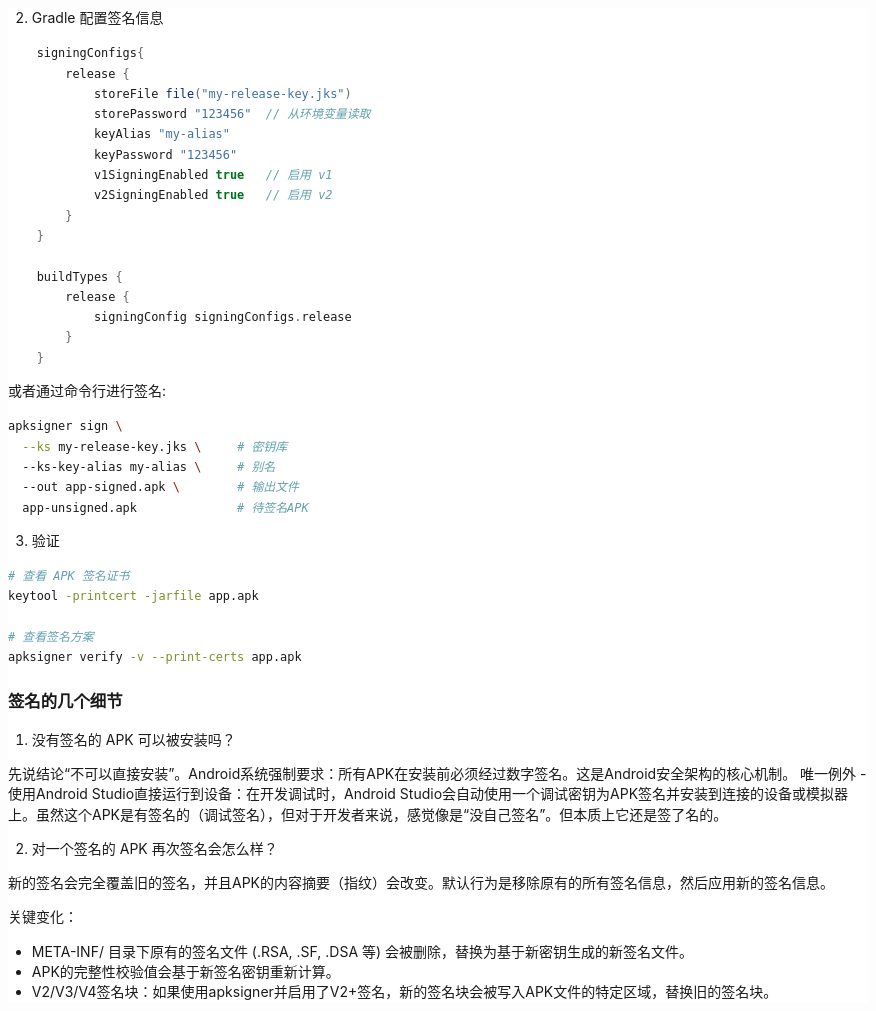 2. Gradle 配置签名信息

```groovy
    signingConfigs{
        release {
            storeFile file("my-release-key.jks")
            storePassword "123456"  // 从环境变量读取
            keyAlias "my-alias"
            keyPassword "123456"
            v1SigningEnabled true   // 启用 v1
            v2SigningEnabled true   // 启用 v2
        }
    }

    buildTypes {
        release {
            signingConfig signingConfigs.release
        }
    }
```

或者通过命令行进行签名:

```bash
apksigner sign \
  --ks my-release-key.jks \     # 密钥库
  --ks-key-alias my-alias \     # 别名
  --out app-signed.apk \        # 输出文件
  app-unsigned.apk              # 待签名APK
```

3. 验证

```bash
# 查看 APK 签名证书
keytool -printcert -jarfile app.apk

# 查看签名方案
apksigner verify -v --print-certs app.apk
```

### 签名的几个细节

1. 没有签名的 APK 可以被安装吗？

先说结论“不可以直接安装”。Android系统强制要求：所有APK在安装前必须经过数字签名。这是Android安全架构的核心机制。
唯一例外 - 使用Android Studio直接运行到设备：在开发调试时，Android Studio会自动使用一个调试密钥为APK签名并安装到连接的设备或模拟器上。虽然这个APK是有签名的（调试签名），但对于开发者来说，感觉像是“没自己签名”。但本质上它还是签了名的。

2. 对一个签名的 APK 再次签名会怎么样？

新的签名会完全覆盖旧的签名，并且APK的内容摘要（指纹）会改变。默认行为是移除原有的所有签名信息，然后应用新的签名信息。

关键变化：
- META-INF/ 目录下原有的签名文件 (.RSA, .SF, .DSA 等) 会被删除，替换为基于新密钥生成的新签名文件。
- APK的完整性校验值会基于新签名密钥重新计算。
- V2/V3/V4签名块：如果使用apksigner并启用了V2+签名，新的签名块会被写入APK文件的特定区域，替换旧的签名块。
